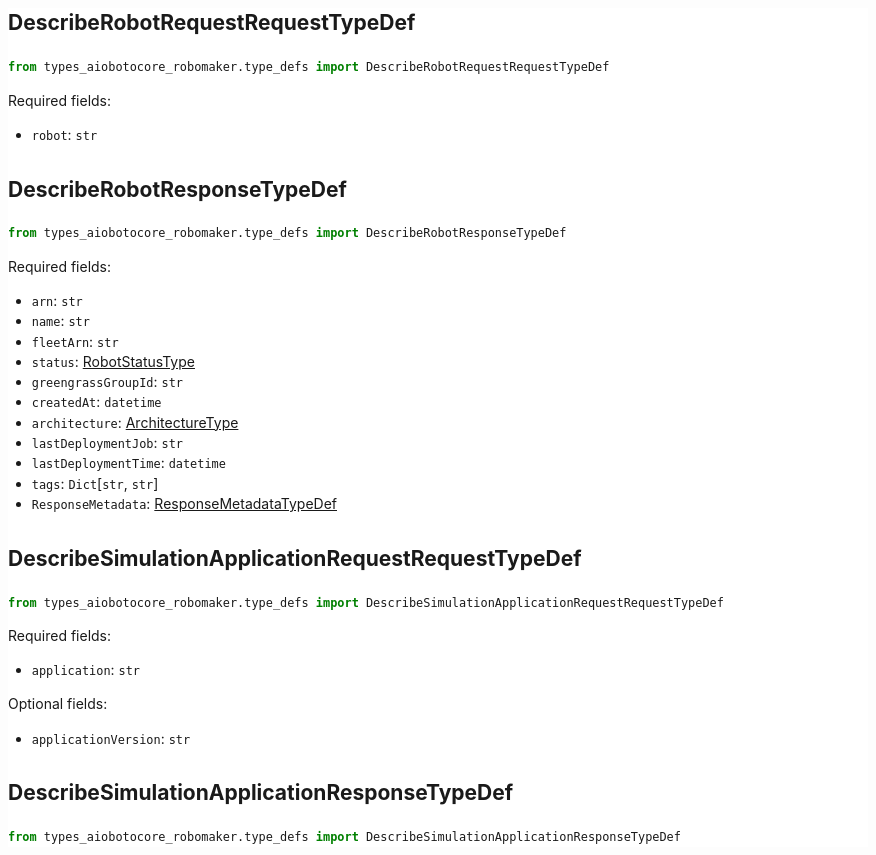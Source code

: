 ## DescribeRobotRequestRequestTypeDef

```python
from types_aiobotocore_robomaker.type_defs import DescribeRobotRequestRequestTypeDef
```

Required fields:

- `robot`: `str`

<a id="describerobotresponsetypedef"></a>

## DescribeRobotResponseTypeDef

```python
from types_aiobotocore_robomaker.type_defs import DescribeRobotResponseTypeDef
```

Required fields:

- `arn`: `str`
- `name`: `str`
- `fleetArn`: `str`
- `status`: [RobotStatusType](./literals.md#robotstatustype)
- `greengrassGroupId`: `str`
- `createdAt`: `datetime`
- `architecture`: [ArchitectureType](./literals.md#architecturetype)
- `lastDeploymentJob`: `str`
- `lastDeploymentTime`: `datetime`
- `tags`: `Dict`\[`str`, `str`\]
- `ResponseMetadata`:
  [ResponseMetadataTypeDef](./type_defs.md#responsemetadatatypedef)

<a id="describesimulationapplicationrequestrequesttypedef"></a>

## DescribeSimulationApplicationRequestRequestTypeDef

```python
from types_aiobotocore_robomaker.type_defs import DescribeSimulationApplicationRequestRequestTypeDef
```

Required fields:

- `application`: `str`

Optional fields:

- `applicationVersion`: `str`

<a id="describesimulationapplicationresponsetypedef"></a>

## DescribeSimulationApplicationResponseTypeDef

```python
from types_aiobotocore_robomaker.type_defs import DescribeSimulationApplicationResponseTypeDef
```
